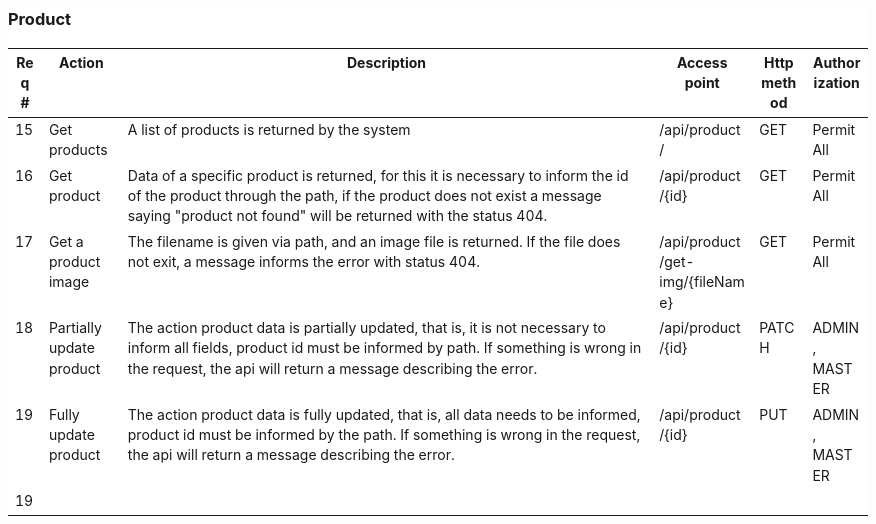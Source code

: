 </tbody>
</table>

### Product

<table>
<thead>
 <th title="Requirements Specification">Req #</th>
     <th>Action</th>
     <th>Description</th>
     <th>Access point</th>
     <th>Http method</th>
     <th>Authorization</th>
</thead>
<tbody>
<tr>
        <td>15</td>
        <td>Get products</td>
        <td>A list of products is returned by the system</td>
        <td>/api/product/</td>
        <td>GET</td>
        <td>Permit All</td>
    </tr>
<tr>
        <td>16</td>
        <td>Get product</td>
        <td>Data of a specific product is returned, for this it is necessary to inform the id of the product through the path, if the product does not exist a message saying "product not found" will be returned with the status 404.</td>
        <td>/api/product/{id}</td>
        <td>GET</td>
        <td>Permit All</td>
    </tr>
<tr>
        <td>17</td>
        <td>Get a product image</td>
        <td>The filename is given via path, and an image file is returned. If the file does not exit, a message informs the error with status 404.</td>
        <td>/api/product/get-img/{fileName}</td>
        <td>GET</td>
        <td>Permit All</td>
    </tr>
<tr>
        <td>18</td>
        <td>Partially update product</td>
        <td>The action product data is partially updated, that is, it is not necessary to inform all fields, product id must be informed by path. If something is wrong in the request, the api will return a message describing the error.</td>
        <td>/api/product/{id}</td>
        <td>PATCH</td>
        <td>ADMIN, MASTER</td>
    </tr>
<tr>
        <td>19</td>
        <td>Fully update product</td>
        <td>The action product data is fully updated, that is, all data needs to be informed, product id must be informed by the path. If something is wrong in the request, the api will return a message describing the error.</td>
        <td>/api/product/{id}</td>
        <td>PUT</td>
        <td>ADMIN, MASTER</td>
    </tr>
<tr>
        <td>19</td>